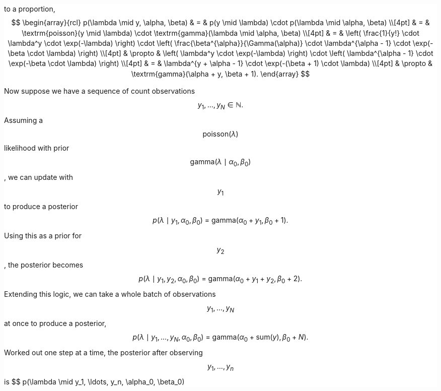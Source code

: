 to a proportion,
$$
\begin{array}{rcl}
p(\lambda \mid y, \alpha, \beta)
& = & p(y \mid \lambda) \cdot p(\lambda \mid \alpha, \beta)
\\[4pt]
& = &
\textrm{poisson}(y \mid \lambda)
\cdot \textrm{gamma}(\lambda \mid \alpha, \beta)
\\[4pt]
& = &
\left(
\frac{1}{y!}
\cdot \lambda^y
\cdot \exp(-\lambda)
\right)
\cdot
\left(
\frac{\beta^{\alpha}}{\Gamma(\alpha)}
\cdot
\lambda^{\alpha - 1}
\cdot
\exp(-\beta \cdot \lambda)
\right)
\\[4pt]
& \propto &
\left( \lambda^y \cdot \exp(-\lambda) \right)
\cdot
\left( \lambda^{\alpha - 1} \cdot \exp(-\beta \cdot \lambda) \right)
\\[4pt]
& = &
\lambda^{y + \alpha - 1} \cdot \exp(-(\beta + 1) \cdot \lambda)
\\[4pt]
& \propto &
\textrm{gamma}(\alpha + y, \beta + 1).
\end{array}
$$

Now suppose we have a sequence of count observations $$y_1, \ldots, y_N
\in \mathbb{N}.$$  Assuming a $$\textrm{poisson}(\lambda)$$ likelihood
with prior $$\textrm{gamma}(\lambda \mid \alpha_0, \beta_0)$$, we can
update with $$y_1$$ to produce a posterior
$$
p(\lambda \mid y_1, \alpha_0, \beta_0)
\ = \
\textrm{gamma}(\alpha_0 + y_1, \beta_0 + 1).
$$
Using this as a prior for $$y_2$$, the posterior becomes
$$
p(\lambda \mid y_1, y_2, \alpha_0, \beta_0)
\ = \
\textrm{gamma}(\alpha_0 + y_1 + y_2, \beta_0 + 2).
$$
Extending this logic, we can take a whole batch of observations $$y_1,
\ldots, y_N$$ at once to produce a posterior,
$$
p(\lambda \mid y_1, \ldots, y_N, \alpha_0, \beta_0)
\ = \
\textrm{gamma}(\alpha_0 + \textrm{sum}(y), \beta_0 + N).
$$
Worked out one step at a time, the posterior after observing $$y_1,
\ldots, y_n$$ is 
$$
p(\lambda \mid y_1, \ldots, y_n, \alpha_0, \beta_0)